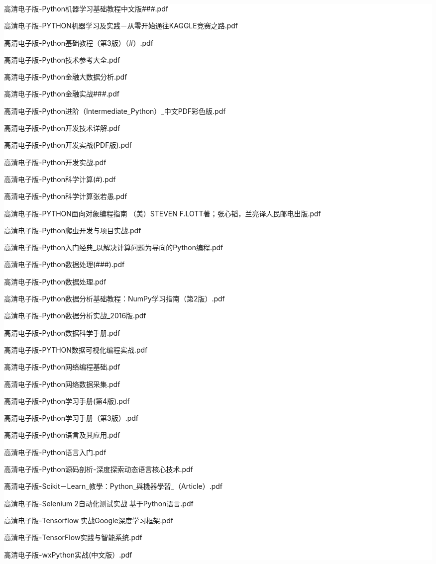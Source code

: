 高清电子版-Python机器学习基础教程中文版###.pdf 

高清电子版-PYTHON机器学习及实践－从零开始通往KAGGLE竞赛之路.pdf 

高清电子版-Python基础教程（第3版）（#）.pdf 

高清电子版-Python技术参考大全.pdf 

高清电子版-Python金融大数据分析.pdf 

高清电子版-Python金融实战###.pdf 

高清电子版-Python进阶（Intermediate_Python）_中文PDF彩色版.pdf 

高清电子版-Python开发技术详解.pdf 

高清电子版-Python开发实战(PDF版).pdf 

高清电子版-Python开发实战.pdf 

高清电子版-Python科学计算(#).pdf 

高清电子版-Python科学计算张若愚.pdf 

高清电子版-PYTHON面向对象编程指南 （美）STEVEN F.LOTT著；张心韬，兰亮译人民邮电出版.pdf 

高清电子版-Python爬虫开发与项目实战.pdf 

高清电子版-Python入门经典_以解决计算问题为导向的Python编程.pdf 

高清电子版-Python数据处理(###).pdf 

高清电子版-Python数据处理.pdf 

高清电子版-Python数据分析基础教程：NumPy学习指南（第2版）.pdf 

高清电子版-Python数据分析实战_2016版.pdf 

高清电子版-Python数据科学手册.pdf 

高清电子版-PYTHON数据可视化编程实战.pdf 

高清电子版-Python网络编程基础.pdf 

高清电子版-Python网络数据采集.pdf 

高清电子版-Python学习手册(第4版).pdf 

高清电子版-Python学习手册（第3版）.pdf 

高清电子版-Python语言及其应用.pdf 

高清电子版-Python语言入门.pdf 

高清电子版-Python源码剖析-深度探索动态语言核心技术.pdf 

高清电子版-Scikit－Learn_教學：Python_與機器學習_（Article）.pdf 

高清电子版-Selenium 2自动化测试实战 基于Python语言.pdf 

高清电子版-Tensorflow 实战Google深度学习框架.pdf 

高清电子版-TensorFlow实践与智能系统.pdf 

高清电子版-wxPython实战(中文版）.pdf 
